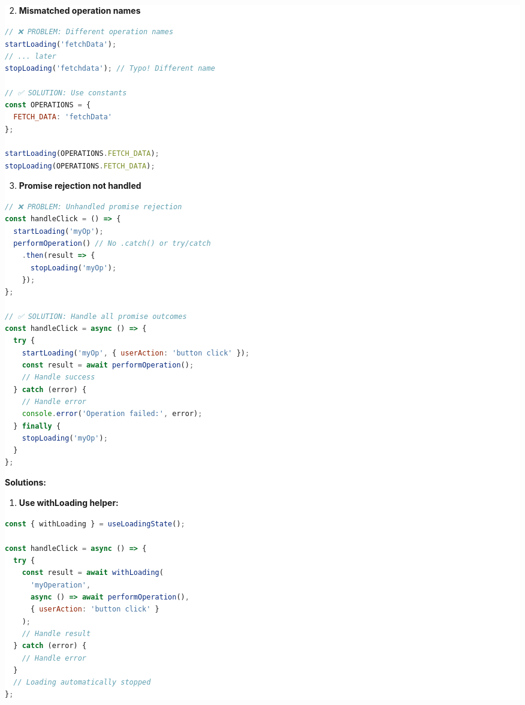 
2. **Mismatched operation names**
```jsx
// ❌ PROBLEM: Different operation names
startLoading('fetchData');
// ... later
stopLoading('fetchdata'); // Typo! Different name

// ✅ SOLUTION: Use constants
const OPERATIONS = {
  FETCH_DATA: 'fetchData'
};

startLoading(OPERATIONS.FETCH_DATA);
stopLoading(OPERATIONS.FETCH_DATA);
```

3. **Promise rejection not handled**
```jsx
// ❌ PROBLEM: Unhandled promise rejection
const handleClick = () => {
  startLoading('myOp');
  performOperation() // No .catch() or try/catch
    .then(result => {
      stopLoading('myOp');
    });
};

// ✅ SOLUTION: Handle all promise outcomes
const handleClick = async () => {
  try {
    startLoading('myOp', { userAction: 'button click' });
    const result = await performOperation();
    // Handle success
  } catch (error) {
    // Handle error
    console.error('Operation failed:', error);
  } finally {
    stopLoading('myOp');
  }
};
```

**Solutions:**

1. **Use withLoading helper:**
```jsx
const { withLoading } = useLoadingState();

const handleClick = async () => {
  try {
    const result = await withLoading(
      'myOperation',
      async () => await performOperation(),
      { userAction: 'button click' }
    );
    // Handle result
  } catch (error) {
    // Handle error
  }
  // Loading automatically stopped
};
```
